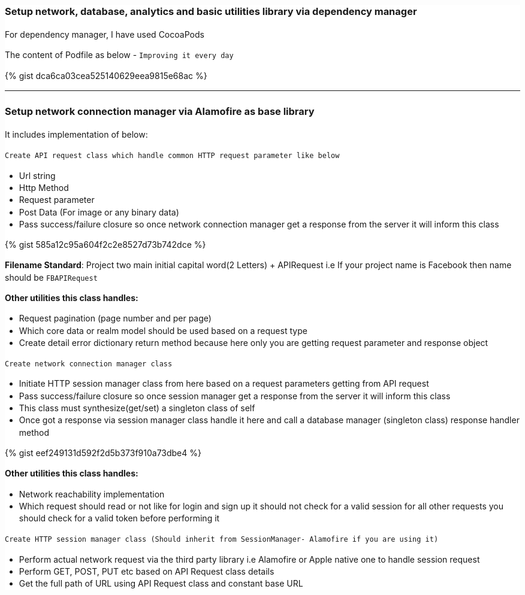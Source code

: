<h3> Setup network, database, analytics and basic utilities library via dependency manager </h3>

For dependency manager, I have used CocoaPods

The content of Podfile as below - `Improving it every day`

{% gist dca6ca03cea525140629eea9815e68ac %}

 ---

<h3> Setup network connection manager via Alamofire as base library </h3> 

It includes implementation of below:

`Create API request class which handle common HTTP request parameter like below`

- Url string
- Http Method    
- Request parameter 
- Post Data (For image or any binary data)
- Pass success/failure closure so once network connection manager get a response from the server it will inform this class 

{% gist 585a12c95a604f2c2e8527d73b742dce %}

**Filename Standard**: Project two main initial capital word(2 Letters) + APIRequest i.e If your project name is Facebook then name should be `FBAPIRequest` 

**Other utilities this class handles:** 
- Request pagination (page number and per page)
- Which core data or realm model should be used based on a request type
- Create detail error dictionary return method because here only you are getting request parameter and response object

`Create network connection manager class`

- Initiate HTTP session manager class from here based on a request parameters getting from API request  
- Pass success/failure closure so once session manager get a response from the server it will inform this class 
- This class must synthesize(get/set) a singleton class of self
- Once got a response via session manager class handle it here and call a database manager (singleton class) response handler method 

{% gist eef249131d592f2d5b373f910a73dbe4 %}

**Other utilities this class handles:**

- Network reachability implementation
- Which request should read or not like for login and sign up it should not check for a valid session for all other requests you should check for a valid token before performing it

`Create HTTP session manager class (Should inherit from SessionManager- Alamofire if you are using it)`

- Perform actual network request via the third party library i.e Alamofire or Apple native one to handle session request 
- Perform GET, POST, PUT etc based on API Request class details
- Get the full path of URL using API Request class and constant base URL
